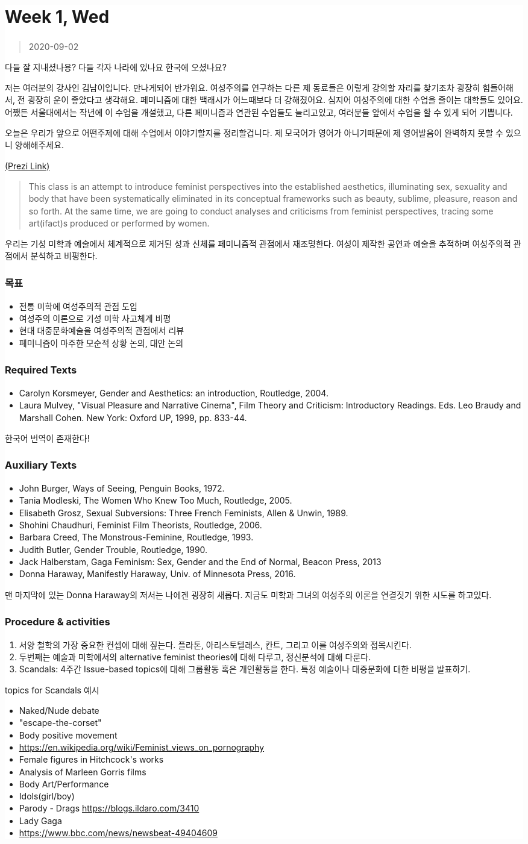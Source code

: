 Week 1, Wed
========
> 2020-09-02

다들 잘 지내셨나용? 다들 각자 나라에 있나요 한국에 오셨나요?

저는 여러분의 강사인 김남이입니다. 만나게되어 반가워요. 여성주의를 연구하는 다른 제 동료들은 이렇게 강의할 자리를 찾기조차 굉장히 힘들어해서, 전 굉장히 운이 좋았다고 생각해요. 페미니즘에 대한 백래시가 어느때보다 더 강해졌어요. 심지어 여성주의에 대한 수업을 줄이는 대학들도 있어요. 어쨌든 서울대에서는 작년에 이 수업을 개설했고, 다른 페미니즘과 연관된 수업들도 늘리고있고, 여러분들 앞에서 수업을 할 수 있게 되어 기쁩니다.

오늘은 우리가 앞으로 어떤주제에 대해 수업에서 이야기할지를 정리할겁니다. 제 모국어가 영어가 아니기때문에 제 영어발음이 완벽하지 못할 수 있으니 양해해주세요.

[(Prezi Link)](https://prezi.com/p/ltsqya3cddxw)

> This class is an attempt to introduce feminist perspectives into the established aesthetics, illuminating sex, sexuality and body that have been systematically eliminated in its conceptual frameworks such as beauty, sublime, pleasure, reason and so forth. At the same time, we are going to conduct analyses and criticisms from feminist perspectives, tracing some art(ifact)s produced or performed by women.

우리는 기성 미학과 예술에서 체계적으로 제거된 성과 신체를 페미니즘적 관점에서 재조명한다. 여성이 제작한 공연과 예술을 추적하며 여성주의적 관점에서 분석하고 비평한다.

### 목표
- 전통 미학에 여성주의적 관점 도입
- 여성주의 이론으로 기성 미학 사고체계 비평
- 현대 대중문화예술을 여성주의적 관점에서 리뷰
- 페미니즘이 마주한 모순적 상황 논의, 대안 논의

### Required Texts
- Carolyn Korsmeyer, Gender and Aesthetics: an introduction, Routledge, 2004.
- Laura Mulvey, "Visual Pleasure and Narrative Cinema", Film Theory and Criticism: Introductory Readings. Eds. Leo Braudy and Marshall Cohen. New York: Oxford UP, 1999, pp. 833-44.

한국어 번역이 존재한다!

### Auxiliary Texts
- John Burger, Ways of Seeing, Penguin Books, 1972.
- Tania Modleski, The Women Who Knew Too Much, Routledge, 2005.
- Elisabeth Grosz, Sexual Subversions: Three French Feminists, Allen & Unwin, 1989.
- Shohini Chaudhuri, Feminist Film Theorists, Routledge, 2006.
- Barbara Creed, The Monstrous-Feminine, Routledge, 1993.
- Judith Butler, Gender Trouble, Routledge, 1990.
- Jack Halberstam, Gaga Feminism: Sex, Gender and the End of Normal, Beacon Press, 2013
- Donna Haraway, Manifestly Haraway, Univ. of Minnesota Press, 2016.

맨 마지막에 있는 Donna Haraway의 저서는 나에겐 굉장히 새롭다. 지금도 미학과 그녀의 여성주의 이론을 연결짓기 위한 시도를 하고있다.

### Procedure & activities
1. 서양 철학의 가장 중요한 컨셉에 대해 짚는다. 플라톤, 아리스토텔레스, 칸트, 그리고 이를 여성주의와 접목시킨다.
2. 두번째는 예술과 미학에서의 alternative feminist theories에 대해 다루고, 정신분석에 대해 다룬다.
3. Scandals: 4주간 Issue-based topics에 대해 그룹활동 혹은 개인활동을 한다. 특정 예술이나 대중문화에 대한 비평을 발표하기.

topics for Scandals 예시

- Naked/Nude debate
- "escape-the-corset"
- Body positive movement
- https://en.wikipedia.org/wiki/Feminist_views_on_pornography
- Female figures in Hitchcock's works
- Analysis of Marleen Gorris films
- Body Art/Performance
- Idols(girl/boy)
- Parody - Drags https://blogs.ildaro.com/3410
- Lady Gaga
- https://www.bbc.com/news/newsbeat-49404609
